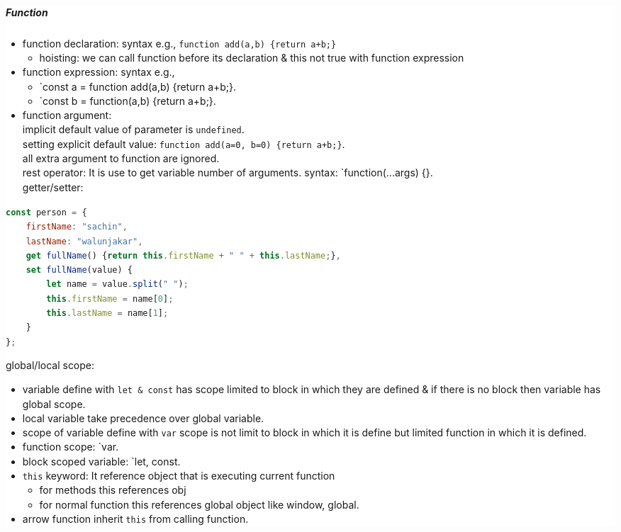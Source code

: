
##### Function

- function declaration: syntax e.g., `function add(a,b) {return a+b;}`
	- hoisting: we can call function before its declaration  & this not true with function expression
- function expression: syntax e.g., 
	- `const a = function add(a,b) {return a+b;}.  
	- `const b = function(a,b) {return a+b;}.  
- function argument:         
	implicit default value of parameter is `undefined`.    
	setting explicit default value: `function add(a=0, b=0) {return a+b;}`.    
	all extra argument to function are ignored.       
	rest operator: It is use to get variable number of arguments. syntax: `function(...args) {}.    
getter/setter:  
```javascript
const person = {
    firstName: "sachin",
    lastName: "walunjakar",
    get fullName() {return this.firstName + " " + this.lastName;},
    set fullName(value) {
        let name = value.split(" ");
        this.firstName = name[0];
        this.lastName = name[1];
    }
};
```
global/local scope:  
- variable define with `let & const` has scope limited to block in which they are defined & if there is no block then variable has global scope.   
- local variable take precedence over global variable.   
- scope of variable define with `var` scope is not limit to block in which it is define but limited function in which it is defined.   
-  function scope: `var.  
- block scoped variable: `let, const.  
- `this` keyword: It reference object that is executing current function  
	- for methods this references obj
	- for normal function this references global object like window, global.
 -   arrow function inherit `this` from calling function.
	     







	